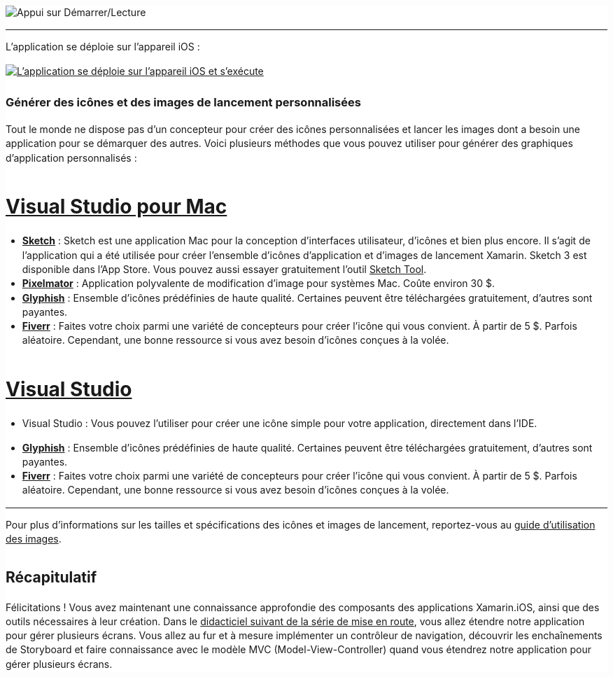 ![](hello-ios-deepdive-images/vs-image46.png "Appui sur Démarrer/Lecture")

-----

L’application se déploie sur l’appareil iOS :

[![](hello-ios-deepdive-images/image1.png "L’application se déploie sur l’appareil iOS et s’exécute")](hello-ios-deepdive-images/image1.png#lightbox)

### <a name="generate-custom-icons-and-launch-images"></a>Générer des icônes et des images de lancement personnalisées

Tout le monde ne dispose pas d’un concepteur pour créer des icônes personnalisées et lancer les images dont a besoin une application pour se démarquer des autres. Voici plusieurs méthodes que vous pouvez utiliser pour générer des graphiques d’application personnalisés :

# <a name="visual-studio-for-mactabvsmac"></a>[Visual Studio pour Mac](#tab/vsmac)

- [**Sketch**](https://www.sketchapp.com") : Sketch est une application Mac pour la conception d’interfaces utilisateur, d’icônes et bien plus encore. Il s’agit de l’application qui a été utilisée pour créer l’ensemble d’icônes d’application et d’images de lancement Xamarin. Sketch 3 est disponible dans l’App Store. Vous pouvez aussi essayer gratuitement l’outil [Sketch Tool](http://bohemiancoding.com/sketch/tool/).
- [**Pixelmator**](http://www.pixelmator.com/) : Application polyvalente de modification d’image pour systèmes Mac. Coûte environ 30 $.
- [**Glyphish**](http://www.glyphish.com/) : Ensemble d’icônes prédéfinies de haute qualité. Certaines peuvent être téléchargées gratuitement, d’autres sont payantes.
- [**Fiverr**](http://www.fiverr.com/) : Faites votre choix parmi une variété de concepteurs pour créer l’icône qui vous convient. À partir de 5 $.  Parfois aléatoire. Cependant, une bonne ressource si vous avez besoin d’icônes conçues à la volée.

# <a name="visual-studiotabvswin"></a>[Visual Studio](#tab/vswin)

* Visual Studio : Vous pouvez l’utiliser pour créer une icône simple pour votre application, directement dans l’IDE.
- [**Glyphish**](http://www.glyphish.com/) : Ensemble d’icônes prédéfinies de haute qualité. Certaines peuvent être téléchargées gratuitement, d’autres sont payantes.
- [**Fiverr**](http://www.fiverr.com/) : Faites votre choix parmi une variété de concepteurs pour créer l’icône qui vous convient. À partir de 5 $.  Parfois aléatoire. Cependant, une bonne ressource si vous avez besoin d’icônes conçues à la volée.

-----

Pour plus d’informations sur les tailles et spécifications des icônes et images de lancement, reportez-vous au [guide d’utilisation des images](~/ios/app-fundamentals/images-icons/index.md).

## <a name="summary"></a>Récapitulatif

Félicitations ! Vous avez maintenant une connaissance approfondie des composants des applications Xamarin.iOS, ainsi que des outils nécessaires à leur création.
Dans le [didacticiel suivant de la série de mise en route](~/ios/get-started/hello-ios-multiscreen/index.md), vous allez étendre notre application pour gérer plusieurs écrans. Vous allez au fur et à mesure implémenter un contrôleur de navigation, découvrir les enchaînements de Storyboard et faire connaissance avec le modèle MVC (Model-View-Controller) quand vous étendrez notre application pour gérer plusieurs écrans.
